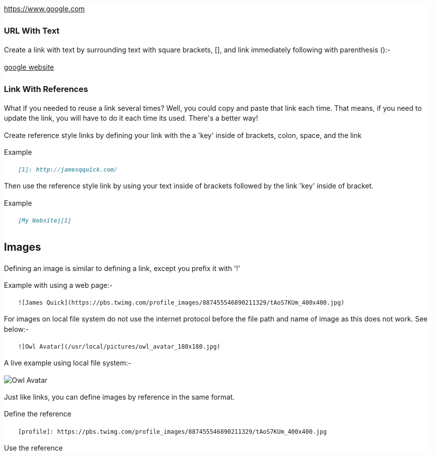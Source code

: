 <https://www.google.com>

### URL With Text
Create a link with text by surrounding text with square brackets, [], and link
immediately following with parenthesis ():-

[google website](https://www.google.com)

### Link With References

What if you needed to reuse a link several times?  Well, you could copy and paste that link each time.  That means, if you need to update the link, you will have to do it each time its used.  There's a better way!

Create reference style links by defining your link with the a 'key' inside of brackets, colon, space, and the link

Example

```markdown
    [1]: http://jamesqquick.com/
```

Then use the reference style link by using your text inside of brackets followed by the link 'key' inside of bracket.

Example

```markdown
    [My Website][1]
```
## Images

Defining an image is similar to defining a link, except you prefix it with '!'

Example with using a web page:-
```
    ![James Quick](https://pbs.twimg.com/profile_images/887455546890211329/tAoS7KUm_400x400.jpg)
```

For images on local file system  do not use the internet protocol before the
file path and name of image as this does not work. See below:-
```
    ![Owl Avatar](/usr/local/pictures/owl_avatar_180x180.jpg)
```
A live example using local file system:-

![Owl Avatar](/usr/local/pictures/owl_avatar_180x180.jpg)

Just like links, you can define images by reference in the same format.

Define the reference
```
    [profile]: https://pbs.twimg.com/profile_images/887455546890211329/tAoS7KUm_400x400.jpg
```

Use the reference


[avatar]: /usr/local/pictures/owl_avatar_180x180.jpg